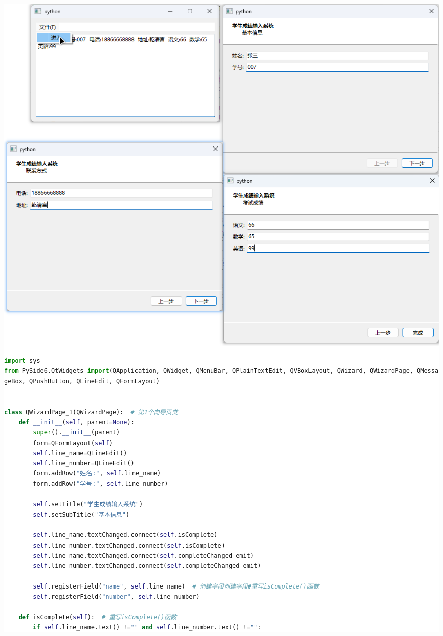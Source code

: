 ![image-20230218221901369](./img/202302182219894.png)

```python
import sys
from PySide6.QtWidgets import(QApplication, QWidget, QMenuBar, QPlainTextEdit, QVBoxLayout, QWizard, QWizardPage, QMessageBox, QPushButton, QLineEdit, QFormLayout)


class QWizardPage_1(QWizardPage):  # 第1个向导页类
    def __init__(self, parent=None):
        super().__init__(parent)
        form=QFormLayout(self)
        self.line_name=QLineEdit()
        self.line_number=QLineEdit()
        form.addRow("姓名:", self.line_name)
        form.addRow("学号:", self.line_number)

        self.setTitle("学生成绩输入系统")
        self.setSubTitle("基本信息")

        self.line_name.textChanged.connect(self.isComplete)
        self.line_number.textChanged.connect(self.isComplete)
        self.line_name.textChanged.connect(self.completeChanged_emit)
        self.line_number.textChanged.connect(self.completeChanged_emit)

        self.registerField("name", self.line_name)  # 创建字段创建字段#重写isComplete()函数
        self.registerField("number", self.line_number)

    def isComplete(self):  # 重写isComplete()函数
        if self.line_name.text() !="" and self.line_number.text() !="":
```